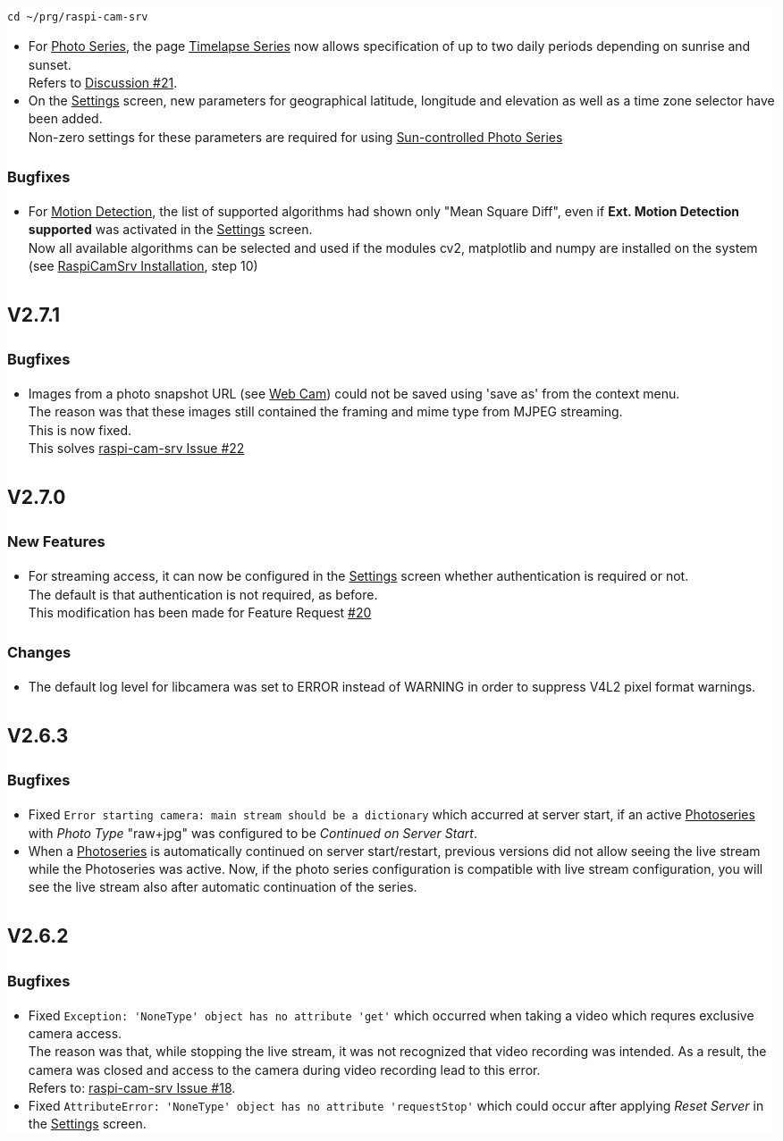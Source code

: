 ```cd ~/prg/raspi-cam-srv```

- For [Photo Series](./PhotoSeries.md), the page [Timelapse Series](./PhotoSeriesTimelapse.md) now allows specification of up to two daily periods depending on sunrise and sunset.<br>Refers to [Discussion #21](https://github.com/signag/raspi-cam-srv/discussions/21).
- On the [Settings](./Settings.md) screen, new parameters for geographical latitude, longitude and elevation as well as a time zone selector have been added.<br>Non-zero settings for these parameters are required for using [Sun-controlled Photo Series](./PhotoSeriesTimelapse.md)

### Bugfixes
- For [Motion Detection](./TriggerMotion.md), the list of supported algorithms had shown only "Mean Square Diff", even if **Ext. Motion Detection supported** was activated in the [Settings](./Settings.md) screen.<br>Now all available algorithms can be selected and used if the modules cv2, matplotlib and numpy are installed on the system (see [RaspiCamSrv Installation](../README.md#raspicamsrv-installation), step 10)

## V2.7.1

### Bugfixes

- Images from a photo snapshot URL (see [Web Cam](./Webcam.md)) could not be saved using 'save as' from the context menu.   
The reason was that these images still contained the framing and mime type from MJPEG streaming.   
This is now fixed.   
This solves [raspi-cam-srv Issue #22](https://github.com/signag/raspi-cam-srv/issues/22)

## V2.7.0

### New Features

- For streaming access, it can now be configured in the [Settings](./Settings.md) screen whether authentication is required or not.   
The default is that authentication is not required, as before.   
This modification has been made for Feature Request [#20](https://github.com/signag/raspi-cam-srv/issues/20)

### Changes
- The default log level for libcamera was set to ERROR instead of WARNING in order to suppress V4L2 pixel format warnings.

## V2.6.3

### Bugfixes

- Fixed ```Error starting camera: main stream should be a dictionary``` which accurred at server start, if an active [Photoseries](./PhotoSeries.md) with *Photo Type* "raw+jpg" was configured to be *Continued on Server Start*.
- When a [Photoseries](./PhotoSeries.md) is automatically continued on server start/restart, previous versions did not allow seeing the live stream while the Photoseries was active. Now, if the photo series configuration is compatible with live stream configuration, you will see the live stream also after automatic continuation of the series.

## V2.6.2

### Bugfixes

- Fixed ```Exception: 'NoneType' object has no attribute 'get'``` which occurred when taking a video which requres exclusive camera access.     
The reason was that, while stopping the live stream, it was not recognized that video recording was intended. As a result, the camera was closed and access to the camera during video recording lead to this error.   
Refers to: [raspi-cam-srv Issue #18](https://github.com/signag/raspi-cam-srv/issues/18).
- Fixed ```AttributeError: 'NoneType' object has no attribute 'requestStop'``` which could occur after applying *Reset Server* in the [Settings](./Settings.md) screen.
```